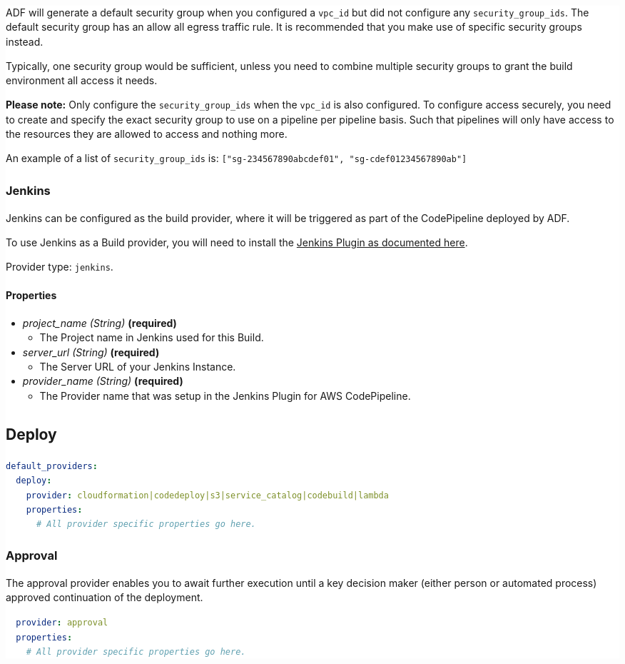   ADF will generate a default security group when you configured a `vpc_id`
  but did not configure any `security_group_ids`. The default security
  group has an allow all egress traffic rule. It is recommended that you
  make use of specific security groups instead.

  Typically, one security group would be sufficient, unless you need to
  combine multiple security groups to grant the build environment all access
  it needs.

  **Please note:**
  Only configure the `security_group_ids` when the `vpc_id` is also configured.
  To configure access securely, you need to create and specify the exact
  security group to use on a pipeline per pipeline basis. Such that pipelines
  will only have access to the resources they are allowed to access and
  nothing more.

  An example of a list of `security_group_ids` is: `["sg-234567890abcdef01",
  "sg-cdef01234567890ab"]`

### Jenkins

Jenkins can be configured as the build provider, where it will be triggered
as part of the CodePipeline deployed by ADF.

To use Jenkins as a Build provider, you will need to install the
[Jenkins Plugin as documented here](https://plugins.jenkins.io/aws-codepipeline).

Provider type: `jenkins`.

#### Properties

- *project_name* *(String)* **(required)**
  - The Project name in Jenkins used for this Build.
- *server_url* *(String)* **(required)**
  - The Server URL of your Jenkins Instance.
- *provider_name* *(String)* **(required)**
  - The Provider name that was setup in the Jenkins Plugin for AWS CodePipeline.

## Deploy

```yaml
default_providers:
  deploy:
    provider: cloudformation|codedeploy|s3|service_catalog|codebuild|lambda
    properties:
      # All provider specific properties go here.
```

### Approval

The approval provider enables you to await further execution until a key
decision maker (either person or automated process) approved
continuation of the deployment.

```yaml
  provider: approval
  properties:
    # All provider specific properties go here.
```
